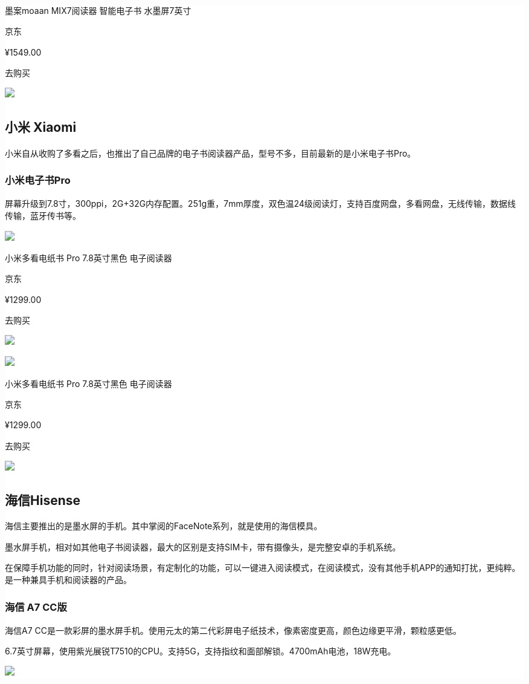 墨案moaan MIX7阅读器 智能电子书 水墨屏7英寸

京东

¥1549.00 

去购买

![](https://proxy-prod.omnivore-image-cache.app/0x0,s9ctgADzrzlhEzo7U_XlDPxqCXDaznseLmlo37aAXnfo/https://pic1.zhimg.com/v2-9f3d8b0bc503cc760c01c440c84fceba.png)

## 小米 Xiaomi

小米自从收购了多看之后，也推出了自己品牌的电子书阅读器产品，型号不多，目前最新的是小米电子书Pro。

### **小米电子书Pro**

屏幕升级到7.8寸，300ppi，2G+32G内存配置。251g重，7mm厚度，双色温24级阅读灯，支持百度网盘，多看网盘，无线传输，数据线传输，蓝牙传书等。

![](https://proxy-prod.omnivore-image-cache.app/0x0,sSi7U0KDoWep03rZ8RoBCXWiwuncxg-TM603dnhflQAo/https://picx.zhimg.com/v2-b7069a12af5fdbc0fa35aa2f8dd61be4_720w.jpg?source=b555e01d)

小米多看电纸书 Pro 7.8英寸黑色 电子阅读器

京东

¥1299.00 

去购买

![](https://proxy-prod.omnivore-image-cache.app/0x0,s9ctgADzrzlhEzo7U_XlDPxqCXDaznseLmlo37aAXnfo/https://pic1.zhimg.com/v2-9f3d8b0bc503cc760c01c440c84fceba.png)

![](https://proxy-prod.omnivore-image-cache.app/0x0,sSi7U0KDoWep03rZ8RoBCXWiwuncxg-TM603dnhflQAo/https://picx.zhimg.com/v2-b7069a12af5fdbc0fa35aa2f8dd61be4_720w.jpg?source=b555e01d)

小米多看电纸书 Pro 7.8英寸黑色 电子阅读器

京东

¥1299.00 

去购买

![](https://proxy-prod.omnivore-image-cache.app/0x0,s9ctgADzrzlhEzo7U_XlDPxqCXDaznseLmlo37aAXnfo/https://pic1.zhimg.com/v2-9f3d8b0bc503cc760c01c440c84fceba.png)

## 海信Hisense

海信主要推出的是墨水屏的手机。其中掌阅的FaceNote系列，就是使用的海信模具。

墨水屏手机，相对如其他电子书阅读器，最大的区别是支持SIM卡，带有摄像头，是完整安卓的手机系统。

在保障手机功能的同时，针对阅读场景，有定制化的功能，可以一键进入阅读模式，在阅读模式，没有其他手机APP的通知打扰，更纯粹。是一种兼具手机和阅读器的产品。

### **海信 A7 CC版**

海信A7 CC是一款彩屏的墨水屏手机。使用元太的第二代彩屏电子纸技术，像素密度更高，颜色边缘更平滑，颗粒感更低。

6.7英寸屏幕，使用紫光展锐T7510的CPU。支持5G，支持指纹和面部解锁。4700mAh电池，18W充电。

![](https://proxy-prod.omnivore-image-cache.app/0x0,scQKhO3T-TqlmyQnA_uUBcVMHBZocjOqHMxpmZZJITYc/https://pic1.zhimg.com/v2-7bc378e04060aa199d54cf8dddb7c90a_720w.jpg?source=b555e01d)
